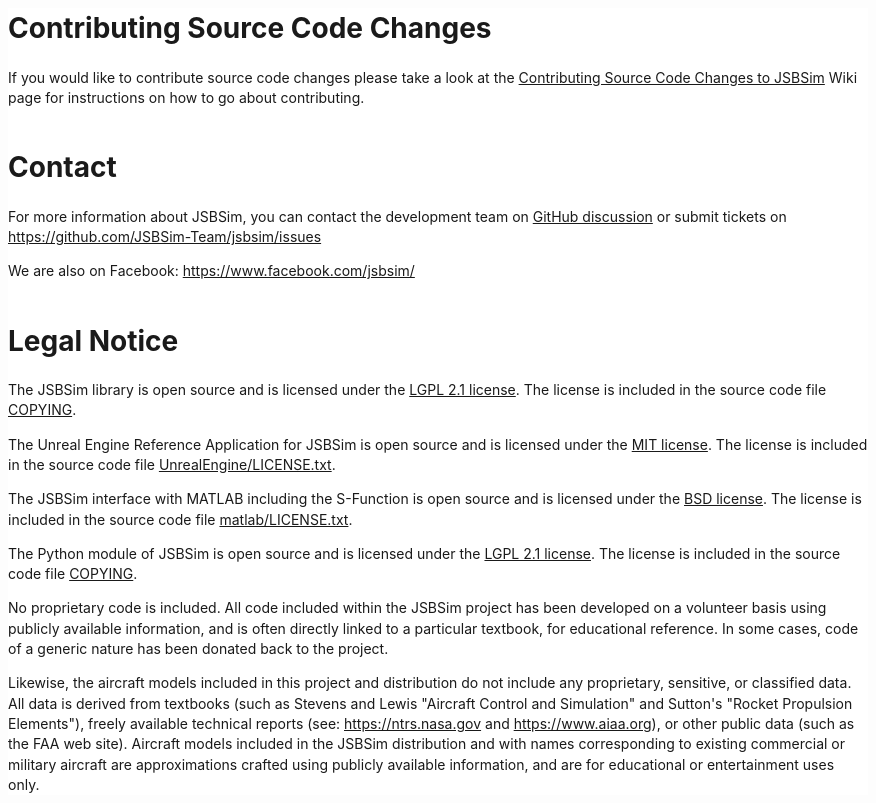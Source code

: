 # Contributing Source Code Changes

If you would like to contribute source code changes please take a look at the [Contributing Source Code Changes to JSBSim](https://github.com/JSBSim-Team/jsbsim/wiki/Contributing-Source-Code-Changes-to-JSBSim) Wiki page for instructions on how to go about contributing.

# Contact

For more information about JSBSim, you can contact the development team on [GitHub discussion](https://github.com/JSBSim-Team/jsbsim/discussions) or submit tickets on <https://github.com/JSBSim-Team/jsbsim/issues>

We are also on Facebook: <https://www.facebook.com/jsbsim/>

# Legal Notice

The JSBSim library is open source and is licensed under the [LGPL 2.1 license](https://opensource.org/licenses/LGPL-2.1). The license is included in the source code file [COPYING](https://github.com/JSBSim-Team/jsbsim/blob/master/COPYING).

The Unreal Engine Reference Application for JSBSim is open source and is licensed under the [MIT license](https://opensource.org/licenses/MIT). The license is included in the source code file [UnrealEngine/LICENSE.txt](https://github.com/JSBSim-Team/jsbsim/blob/master/UnrealEngine/LICENSE.txt).

The JSBSim interface with MATLAB including the S-Function is open source and is licensed under the [BSD license](https://opensource.org/licenses/bsd-license.php). The license is included in the source code file [matlab/LICENSE.txt](https://github.com/JSBSim-Team/jsbsim/blob/master/matlab/LICENSE.txt).

The Python module of JSBSim is open source and is licensed under the [LGPL 2.1 license](https://opensource.org/licenses/LGPL-2.1). The license is included in the source code file [COPYING](https://github.com/JSBSim-Team/jsbsim/blob/master/COPYING).

No proprietary code is included. All code included within the JSBSim project has been developed on a volunteer basis using publicly available information, and is often directly linked to a particular textbook, for educational reference. In some cases, code of a generic nature has been donated back to the project.

Likewise, the aircraft models included in this project and distribution do not include any proprietary, sensitive, or classified data. All data is derived from textbooks (such as Stevens and Lewis "Aircraft Control and Simulation" and Sutton's "Rocket Propulsion Elements"), freely available technical reports (see: <https://ntrs.nasa.gov> and <https://www.aiaa.org>), or other public data (such as the FAA web site). Aircraft models included in the JSBSim distribution and with names corresponding to existing commercial or military aircraft are approximations crafted using publicly available information, and are for educational or entertainment uses only.
